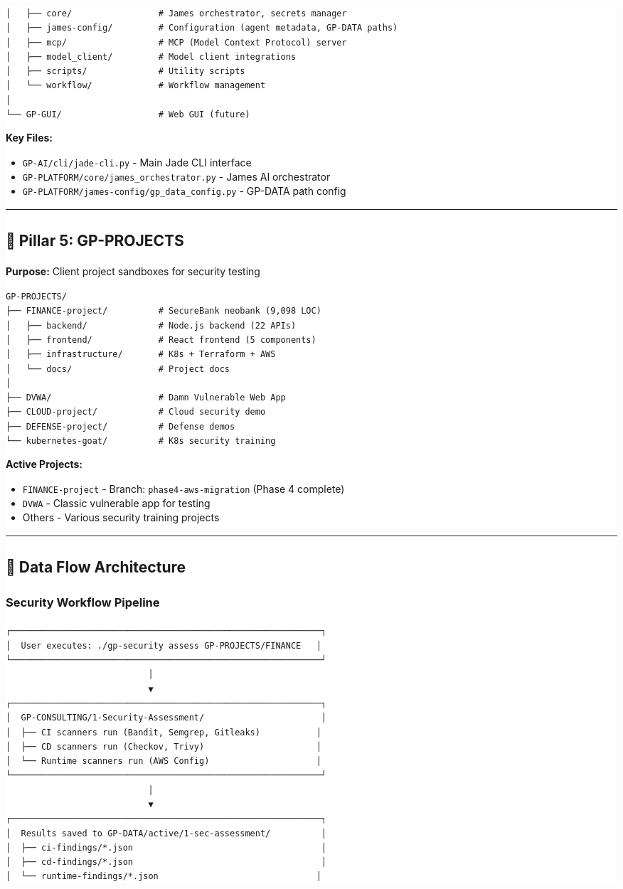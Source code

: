 ```
│   ├── core/                 # James orchestrator, secrets manager
│   ├── james-config/         # Configuration (agent metadata, GP-DATA paths)
│   ├── mcp/                  # MCP (Model Context Protocol) server
│   ├── model_client/         # Model client integrations
│   ├── scripts/              # Utility scripts
│   └── workflow/             # Workflow management
│
└── GP-GUI/                   # Web GUI (future)
```

**Key Files:**
- `GP-AI/cli/jade-cli.py` - Main Jade CLI interface
- `GP-PLATFORM/core/james_orchestrator.py` - James AI orchestrator
- `GP-PLATFORM/james-config/gp_data_config.py` - GP-DATA path config

---

## 📁 Pillar 5: GP-PROJECTS

**Purpose:** Client project sandboxes for security testing

```
GP-PROJECTS/
├── FINANCE-project/          # SecureBank neobank (9,098 LOC)
│   ├── backend/              # Node.js backend (22 APIs)
│   ├── frontend/             # React frontend (5 components)
│   ├── infrastructure/       # K8s + Terraform + AWS
│   └── docs/                 # Project docs
│
├── DVWA/                     # Damn Vulnerable Web App
├── CLOUD-project/            # Cloud security demo
├── DEFENSE-project/          # Defense demos
└── kubernetes-goat/          # K8s security training
```

**Active Projects:**
- `FINANCE-project` - Branch: `phase4-aws-migration` (Phase 4 complete)
- `DVWA` - Classic vulnerable app for testing
- Others - Various security training projects

---

## 🔄 Data Flow Architecture

### Security Workflow Pipeline

```
┌─────────────────────────────────────────────────────────────┐
│  User executes: ./gp-security assess GP-PROJECTS/FINANCE   │
└─────────────────────────────────────────────────────────────┘
                            │
                            ▼
┌─────────────────────────────────────────────────────────────┐
│  GP-CONSULTING/1-Security-Assessment/                       │
│  ├── CI scanners run (Bandit, Semgrep, Gitleaks)           │
│  ├── CD scanners run (Checkov, Trivy)                      │
│  └── Runtime scanners run (AWS Config)                     │
└─────────────────────────────────────────────────────────────┘
                            │
                            ▼
┌─────────────────────────────────────────────────────────────┐
│  Results saved to GP-DATA/active/1-sec-assessment/          │
│  ├── ci-findings/*.json                                     │
│  ├── cd-findings/*.json                                     │
│  └── runtime-findings/*.json                               │
```